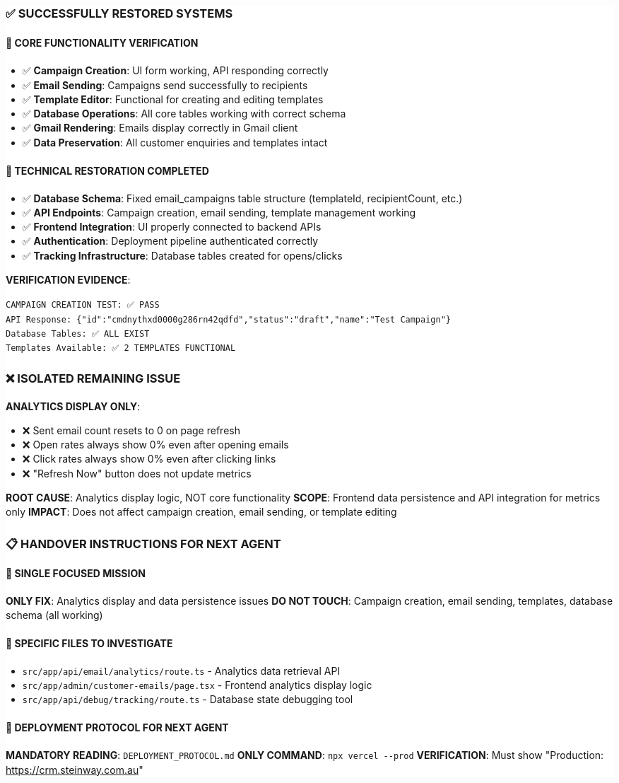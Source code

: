 ### **✅ SUCCESSFULLY RESTORED SYSTEMS**

#### **🎯 CORE FUNCTIONALITY VERIFICATION**
- ✅ **Campaign Creation**: UI form working, API responding correctly
- ✅ **Email Sending**: Campaigns send successfully to recipients
- ✅ **Template Editor**: Functional for creating and editing templates
- ✅ **Database Operations**: All core tables working with correct schema
- ✅ **Gmail Rendering**: Emails display correctly in Gmail client
- ✅ **Data Preservation**: All customer enquiries and templates intact

#### **🔧 TECHNICAL RESTORATION COMPLETED**
- ✅ **Database Schema**: Fixed email_campaigns table structure (templateId, recipientCount, etc.)
- ✅ **API Endpoints**: Campaign creation, email sending, template management working
- ✅ **Frontend Integration**: UI properly connected to backend APIs
- ✅ **Authentication**: Deployment pipeline authenticated correctly
- ✅ **Tracking Infrastructure**: Database tables created for opens/clicks

**VERIFICATION EVIDENCE**:
```
CAMPAIGN CREATION TEST: ✅ PASS
API Response: {"id":"cmdnythxd0000g286rn42qdfd","status":"draft","name":"Test Campaign"}
Database Tables: ✅ ALL EXIST
Templates Available: ✅ 2 TEMPLATES FUNCTIONAL
```

### **❌ ISOLATED REMAINING ISSUE**

**ANALYTICS DISPLAY ONLY**:
- ❌ Sent email count resets to 0 on page refresh
- ❌ Open rates always show 0% even after opening emails  
- ❌ Click rates always show 0% even after clicking links
- ❌ "Refresh Now" button does not update metrics

**ROOT CAUSE**: Analytics display logic, NOT core functionality
**SCOPE**: Frontend data persistence and API integration for metrics only
**IMPACT**: Does not affect campaign creation, email sending, or template editing

### **📋 HANDOVER INSTRUCTIONS FOR NEXT AGENT**

#### **🎯 SINGLE FOCUSED MISSION**
**ONLY FIX**: Analytics display and data persistence issues
**DO NOT TOUCH**: Campaign creation, email sending, templates, database schema (all working)

#### **📁 SPECIFIC FILES TO INVESTIGATE**
- `src/app/api/email/analytics/route.ts` - Analytics data retrieval API
- `src/app/admin/customer-emails/page.tsx` - Frontend analytics display logic
- `src/app/api/debug/tracking/route.ts` - Database state debugging tool

#### **🚀 DEPLOYMENT PROTOCOL FOR NEXT AGENT**
**MANDATORY READING**: `DEPLOYMENT_PROTOCOL.md`
**ONLY COMMAND**: `npx vercel --prod`
**VERIFICATION**: Must show "Production: https://crm.steinway.com.au"
